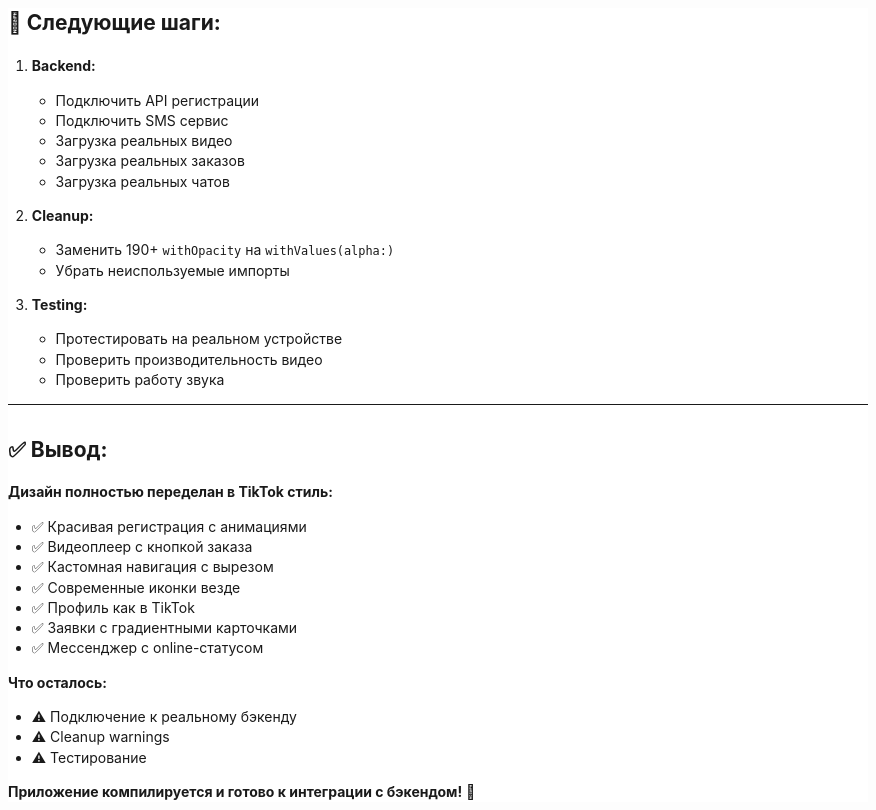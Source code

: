 
## 🚀 Следующие шаги:

1. **Backend:**
   - Подключить API регистрации
   - Подключить SMS сервис
   - Загрузка реальных видео
   - Загрузка реальных заказов
   - Загрузка реальных чатов

2. **Cleanup:**
   - Заменить 190+ `withOpacity` на `withValues(alpha:)`
   - Убрать неиспользуемые импорты

3. **Testing:**
   - Протестировать на реальном устройстве
   - Проверить производительность видео
   - Проверить работу звука

---

## ✅ Вывод:

**Дизайн полностью переделан в TikTok стиль:**
- ✅ Красивая регистрация с анимациями
- ✅ Видеоплеер с кнопкой заказа
- ✅ Кастомная навигация с вырезом
- ✅ Современные иконки везде
- ✅ Профиль как в TikTok
- ✅ Заявки с градиентными карточками
- ✅ Мессенджер с online-статусом

**Что осталось:**
- ⚠️ Подключение к реальному бэкенду
- ⚠️ Cleanup warnings
- ⚠️ Тестирование

**Приложение компилируется и готово к интеграции с бэкендом!** 🎉

